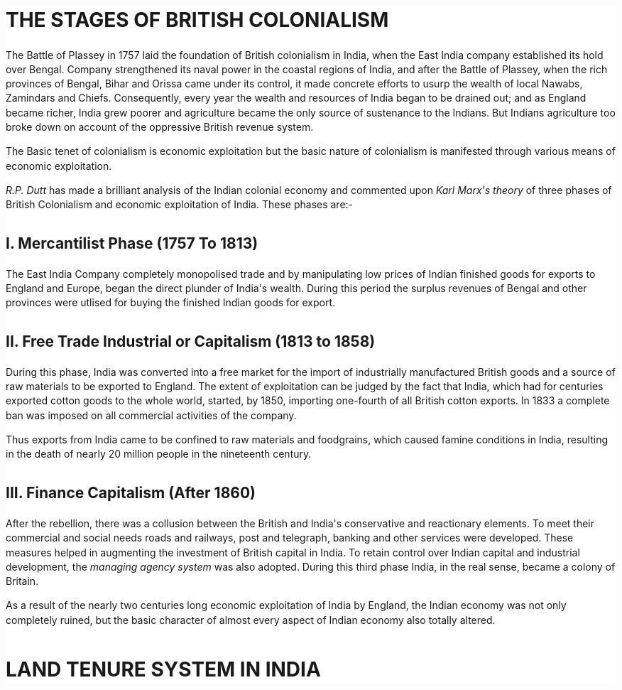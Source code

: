 # **THE STAGES OF BRITISH COLONIALISM**

The Battle of Plassey in 1757 laid the foundation of British colonialism in India, when the East India company established its hold over Bengal. Company strengthened its naval power in the coastal regions of India, and after the Battle of Plassey, when the rich provinces of Bengal, Bihar and Orissa came under its control, it made concrete efforts to usurp the wealth of local Nawabs, Zamindars and Chiefs. Consequently, every year the wealth and resources of India began to be drained out; and as England became richer, India grew poorer and agriculture became the only source of sustenance to the Indians. But Indians agriculture too broke down on account of the oppressive British revenue system.

The Basic tenet of colonialism is economic exploitation but the basic nature of colonialism is manifested through various means of economic exploitation.

*R.P. Dutt* has made a brilliant analysis of the Indian colonial economy and commented upon *Karl Marx's theory* of three phases of British Colonialism and economic exploitation of India. These phases are:-

## **I. Mercantilist Phase (1757 To 1813)**

The East India Company completely monopolised trade and by manipulating low prices of Indian finished goods for exports to England and Europe, began the direct plunder of India's wealth. During this period the surplus revenues of Bengal and other provinces were utlised for buying the finished Indian goods for export.

## **II. Free Trade Industrial or Capitalism (1813 to 1858)**

During this phase, India was converted into a free market for the import of industrially manufactured British goods and a source of raw materials to be exported to England. The extent of exploitation can be judged by the fact that India, which had for centuries exported cotton goods to the whole world, started, by 1850, importing one-fourth of all British cotton exports. In 1833 a complete ban was imposed on all commercial activities of the company.

Thus exports from India came to be confined to raw materials and foodgrains, which caused famine conditions in India, resulting in the death of nearly 20 million people in the nineteenth century.

## **III. Finance Capitalism (After 1860)**

After the rebellion, there was a collusion between the British and India's conservative and reactionary elements. To meet their commercial and social needs roads and railways, post and telegraph, banking and other services were developed. These measures helped in augmenting the investment of British capital in India. To retain control over Indian capital and industrial development, the *managing agency system* was also adopted. During this third phase India, in the real sense, became a colony of Britain.

As a result of the nearly two centuries long economic exploitation of India by England, the Indian economy was not only completely ruined, but the basic character of almost every aspect of Indian economy also totally altered.

# **LAND TENURE SYSTEM IN INDIA**
